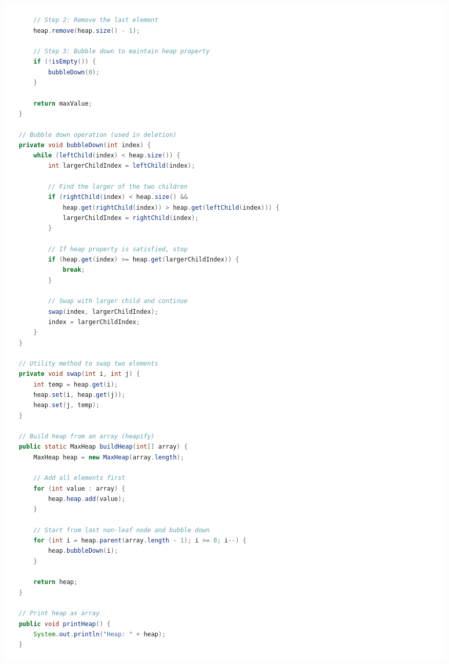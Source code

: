 ```java
        
        // Step 2: Remove the last element
        heap.remove(heap.size() - 1);
        
        // Step 3: Bubble down to maintain heap property
        if (!isEmpty()) {
            bubbleDown(0);
        }
        
        return maxValue;
    }
    
    // Bubble down operation (used in deletion)
    private void bubbleDown(int index) {
        while (leftChild(index) < heap.size()) {
            int largerChildIndex = leftChild(index);
            
            // Find the larger of the two children
            if (rightChild(index) < heap.size() &&
                heap.get(rightChild(index)) > heap.get(leftChild(index))) {
                largerChildIndex = rightChild(index);
            }
            
            // If heap property is satisfied, stop
            if (heap.get(index) >= heap.get(largerChildIndex)) {
                break;
            }
            
            // Swap with larger child and continue
            swap(index, largerChildIndex);
            index = largerChildIndex;
        }
    }
    
    // Utility method to swap two elements
    private void swap(int i, int j) {
        int temp = heap.get(i);
        heap.set(i, heap.get(j));
        heap.set(j, temp);
    }
    
    // Build heap from an array (heapify)
    public static MaxHeap buildHeap(int[] array) {
        MaxHeap heap = new MaxHeap(array.length);
        
        // Add all elements first
        for (int value : array) {
            heap.heap.add(value);
        }
        
        // Start from last non-leaf node and bubble down
        for (int i = heap.parent(array.length - 1); i >= 0; i--) {
            heap.bubbleDown(i);
        }
        
        return heap;
    }
    
    // Print heap as array
    public void printHeap() {
        System.out.println("Heap: " + heap);
    }
    
```